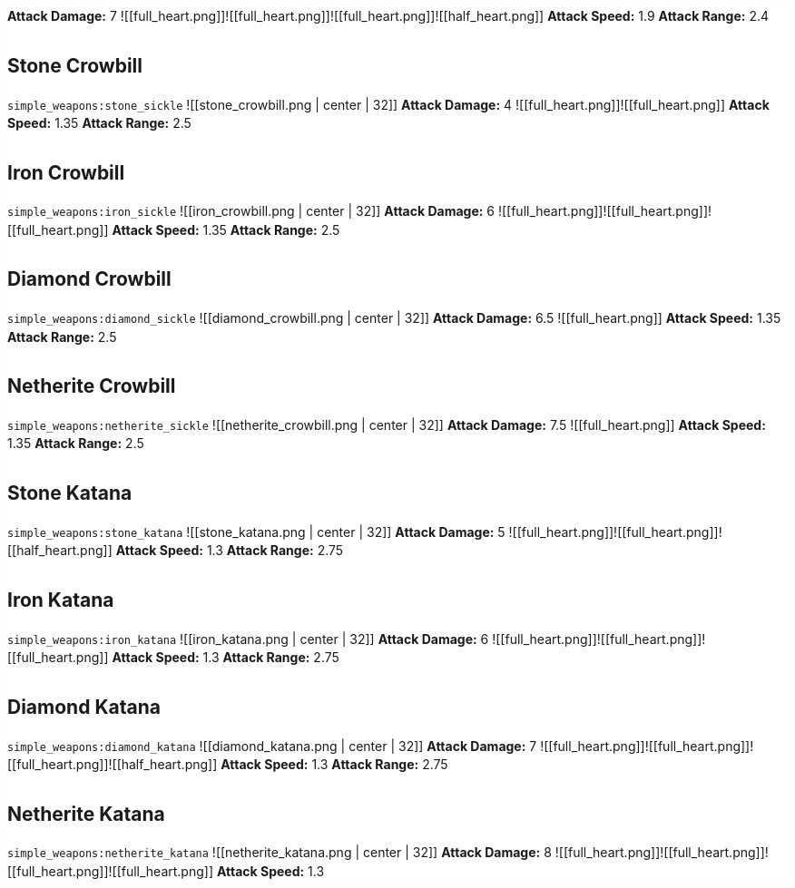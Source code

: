 **Attack Damage:** 7 ![[full_heart.png]]![[full_heart.png]]![[full_heart.png]]![[half_heart.png]]
**Attack Speed:** 1.9
**Attack Range:** 2.4
## Stone Crowbill
`simple_weapons:stone_sickle`
![[stone_crowbill.png | center | 32]]
**Attack Damage:** 4 ![[full_heart.png]]![[full_heart.png]]
**Attack Speed:** 1.35
**Attack Range:** 2.5
## Iron Crowbill
`simple_weapons:iron_sickle`
![[iron_crowbill.png  | center | 32]]
**Attack Damage:** 6 ![[full_heart.png]]![[full_heart.png]]![[full_heart.png]]
**Attack Speed:** 1.35
**Attack Range:** 2.5
## Diamond Crowbill
`simple_weapons:diamond_sickle`
![[diamond_crowbill.png | center | 32]]
**Attack Damage:** 6.5 ![[full_heart.png]]
**Attack Speed:** 1.35
**Attack Range:** 2.5
## Netherite Crowbill
`simple_weapons:netherite_sickle`
![[netherite_crowbill.png | center | 32]]
**Attack Damage:** 7.5 ![[full_heart.png]]
**Attack Speed:** 1.35
**Attack Range:** 2.5
## Stone Katana
`simple_weapons:stone_katana`
![[stone_katana.png | center | 32]]
**Attack Damage:** 5 ![[full_heart.png]]![[full_heart.png]]![[half_heart.png]]
**Attack Speed:** 1.3
**Attack Range:** 2.75
## Iron Katana
`simple_weapons:iron_katana`
![[iron_katana.png | center | 32]]
**Attack Damage:** 6 ![[full_heart.png]]![[full_heart.png]]![[full_heart.png]]
**Attack Speed:** 1.3
**Attack Range:** 2.75
## Diamond Katana
`simple_weapons:diamond_katana`
![[diamond_katana.png | center | 32]]
**Attack Damage:** 7 ![[full_heart.png]]![[full_heart.png]]![[full_heart.png]]![[half_heart.png]]
**Attack Speed:** 1.3
**Attack Range:** 2.75
## Netherite Katana
`simple_weapons:netherite_katana`
![[netherite_katana.png | center | 32]]
**Attack Damage:** 8 ![[full_heart.png]]![[full_heart.png]]![[full_heart.png]]![[full_heart.png]]
**Attack Speed:** 1.3